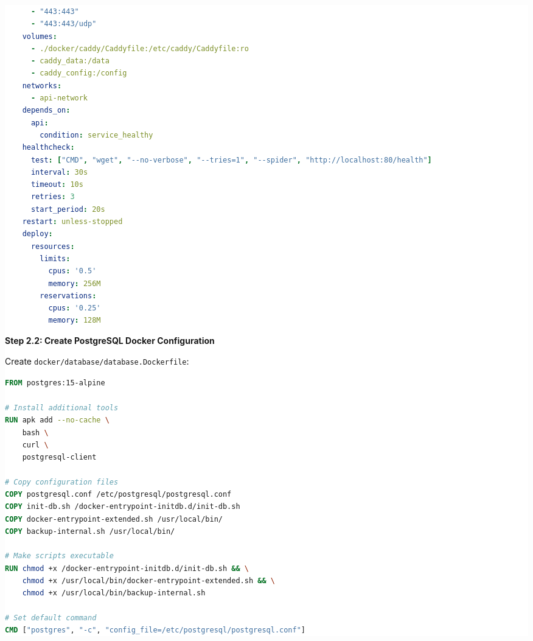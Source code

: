 ```yaml
      - "443:443"
      - "443:443/udp"
    volumes:
      - ./docker/caddy/Caddyfile:/etc/caddy/Caddyfile:ro
      - caddy_data:/data
      - caddy_config:/config
    networks:
      - api-network
    depends_on:
      api:
        condition: service_healthy
    healthcheck:
      test: ["CMD", "wget", "--no-verbose", "--tries=1", "--spider", "http://localhost:80/health"]
      interval: 30s
      timeout: 10s
      retries: 3
      start_period: 20s
    restart: unless-stopped
    deploy:
      resources:
        limits:
          cpus: '0.5'
          memory: 256M
        reservations:
          cpus: '0.25'
          memory: 128M
```

**Step 2.2: Create PostgreSQL Docker Configuration**

Create `docker/database/database.Dockerfile`:
```dockerfile
FROM postgres:15-alpine

# Install additional tools
RUN apk add --no-cache \
    bash \
    curl \
    postgresql-client

# Copy configuration files
COPY postgresql.conf /etc/postgresql/postgresql.conf
COPY init-db.sh /docker-entrypoint-initdb.d/init-db.sh
COPY docker-entrypoint-extended.sh /usr/local/bin/
COPY backup-internal.sh /usr/local/bin/

# Make scripts executable
RUN chmod +x /docker-entrypoint-initdb.d/init-db.sh && \
    chmod +x /usr/local/bin/docker-entrypoint-extended.sh && \
    chmod +x /usr/local/bin/backup-internal.sh

# Set default command
CMD ["postgres", "-c", "config_file=/etc/postgresql/postgresql.conf"]
```
